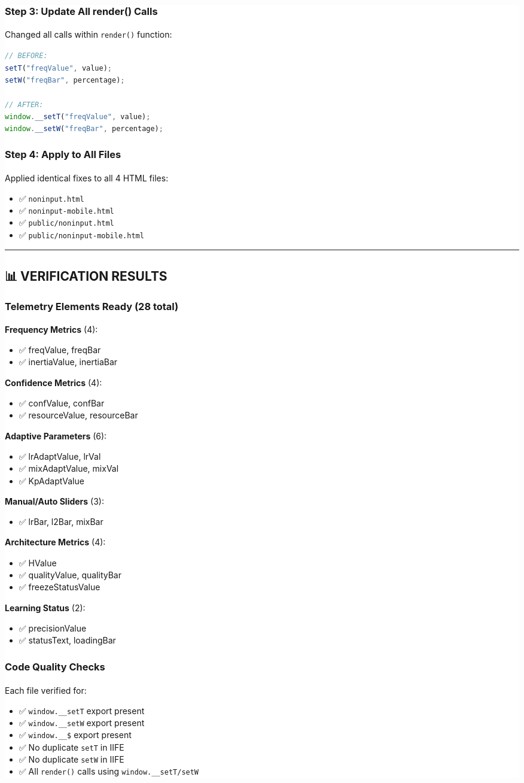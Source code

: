### Step 3: Update All render() Calls
Changed all calls within `render()` function:
```javascript
// BEFORE:
setT("freqValue", value);
setW("freqBar", percentage);

// AFTER:
window.__setT("freqValue", value);
window.__setW("freqBar", percentage);
```

### Step 4: Apply to All Files
Applied identical fixes to all 4 HTML files:
- ✅ `noninput.html`
- ✅ `noninput-mobile.html`
- ✅ `public/noninput.html`
- ✅ `public/noninput-mobile.html`

---

## 📊 VERIFICATION RESULTS

### Telemetry Elements Ready (28 total)

**Frequency Metrics** (4):
- ✅ freqValue, freqBar
- ✅ inertiaValue, inertiaBar

**Confidence Metrics** (4):
- ✅ confValue, confBar
- ✅ resourceValue, resourceBar

**Adaptive Parameters** (6):
- ✅ lrAdaptValue, lrVal
- ✅ mixAdaptValue, mixVal
- ✅ KpAdaptValue

**Manual/Auto Sliders** (3):
- ✅ lrBar, l2Bar, mixBar

**Architecture Metrics** (4):
- ✅ HValue
- ✅ qualityValue, qualityBar
- ✅ freezeStatusValue

**Learning Status** (2):
- ✅ precisionValue
- ✅ statusText, loadingBar

### Code Quality Checks

Each file verified for:
- ✅ `window.__setT` export present
- ✅ `window.__setW` export present
- ✅ `window.__$` export present
- ✅ No duplicate `setT` in IIFE
- ✅ No duplicate `setW` in IIFE
- ✅ All `render()` calls using `window.__setT/setW`
